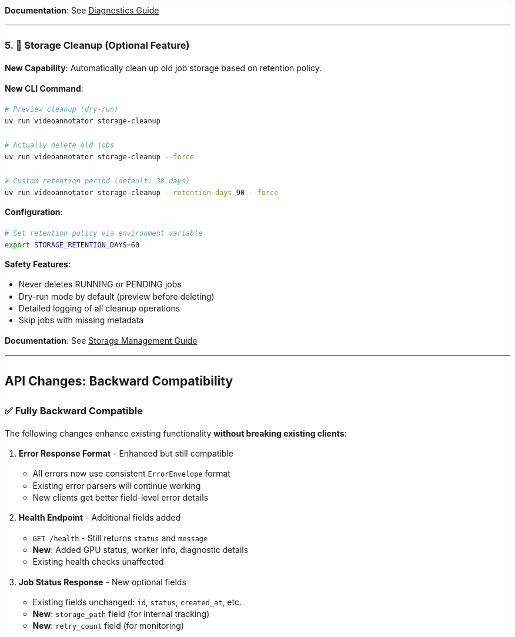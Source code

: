 **Documentation**: See [Diagnostics Guide](../usage/diagnostics.md)

---

### 5. 🧹 Storage Cleanup (Optional Feature)

**New Capability**: Automatically clean up old job storage based on retention policy.

**New CLI Command**:
```bash
# Preview cleanup (dry-run)
uv run videoannotator storage-cleanup

# Actually delete old jobs
uv run videoannotator storage-cleanup --force

# Custom retention period (default: 30 days)
uv run videoannotator storage-cleanup --retention-days 90 --force
```

**Configuration**:
```bash
# Set retention policy via environment variable
export STORAGE_RETENTION_DAYS=60
```

**Safety Features**:
- Never deletes RUNNING or PENDING jobs
- Dry-run mode by default (preview before deleting)
- Detailed logging of all cleanup operations
- Skip jobs with missing metadata

**Documentation**: See [Storage Management Guide](../usage/storage_management.md)

---

## API Changes: Backward Compatibility

### ✅ Fully Backward Compatible

The following changes enhance existing functionality **without breaking existing clients**:

1. **Error Response Format** - Enhanced but still compatible
   - All errors now use consistent `ErrorEnvelope` format
   - Existing error parsers will continue working
   - New clients get better field-level error details

2. **Health Endpoint** - Additional fields added
   - `GET /health` - Still returns `status` and `message`
   - **New**: Added GPU status, worker info, diagnostic details
   - Existing health checks unaffected

3. **Job Status Response** - New optional fields
   - Existing fields unchanged: `id`, `status`, `created_at`, etc.
   - **New**: `storage_path` field (for internal tracking)
   - **New**: `retry_count` field (for monitoring)

